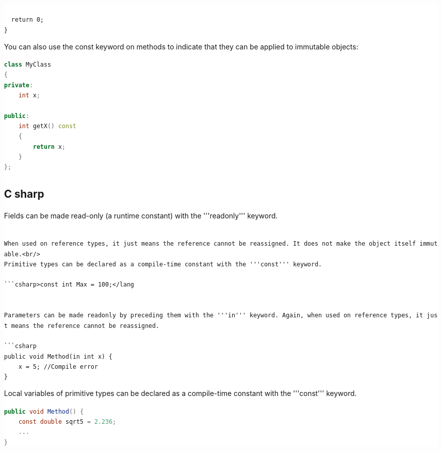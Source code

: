 ```cpp>#include <iostream

  return 0;
}
```


You can also use the const keyword on methods to indicate that they can be applied to immutable objects:

```cpp
class MyClass
{
private:
    int x;
  
public:
    int getX() const
    {
        return x;
    }
};
```




## C sharp

Fields can be made read-only (a runtime constant) with the '''readonly''' keyword.

```csharp>readonly DateTime now = DateTime.Now;</lang

When used on reference types, it just means the reference cannot be reassigned. It does not make the object itself immutable.<br/>
Primitive types can be declared as a compile-time constant with the '''const''' keyword.

```csharp>const int Max = 100;</lang


Parameters can be made readonly by preceding them with the '''in''' keyword. Again, when used on reference types, it just means the reference cannot be reassigned.

```csharp
public void Method(in int x) {
    x = 5; //Compile error
}
```


Local variables of primitive types can be declared as a compile-time constant with the '''const''' keyword.

```csharp
public void Method() {
    const double sqrt5 = 2.236;
    ...
}
```
